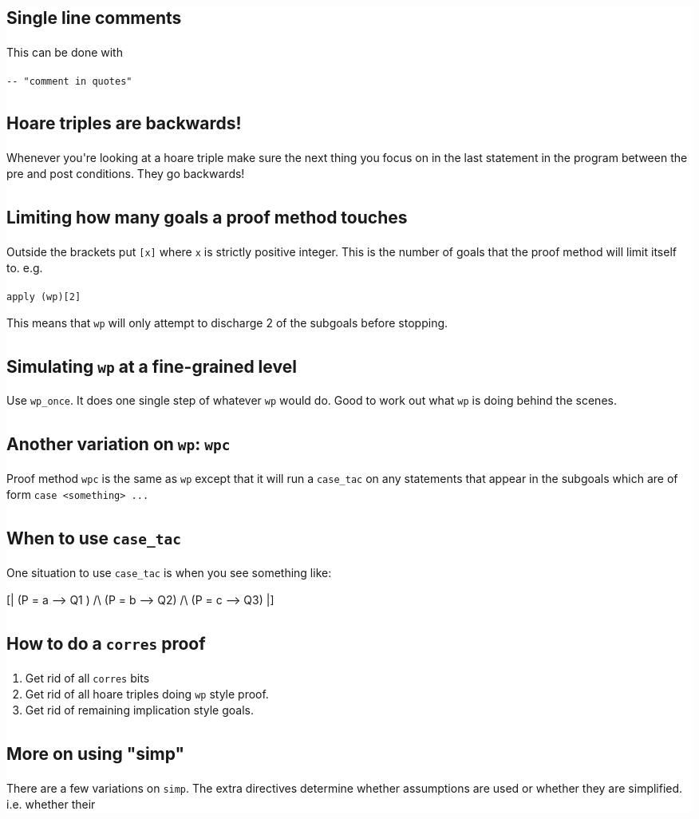 Single line comments
--------------------

This can be done with

```
-- "comment in quotes"
```

Hoare triples are backwards!
---------------------------

Whenever you're looking at a hoare triple make sure the next thing you focus on in the last statement in the program between
the pre and post conditions. They go backwards!

Limiting how many goals a proof method touches
----------------------------------------------

Outside the brackets put `[x]` where `x` is strictly positive integer. This is the number of goals that the proof method will limit itself to. e.g.
 
```
apply (wp)[2]
```

This means that `wp` will only attempt to discharge 2 of the subgoals before stopping.

Simulating `wp` at a fine-grained level
---------------------------------------

Use `wp_once`. It does one single step of whatever `wp` would do. Good to work out what `wp` is doing behind the scenes.

Another variation on `wp`: `wpc`
--------------------------------

Proof method `wpc` is the same as `wp` except that it will run a `case_tac` on any statements that appear in the subgoals which are of form `case <something> ...`

When to use `case_tac`
----------------------

One situation to use `case_tac` is when you see something like:

[| (P = a --> Q1 ) /\ (P = b --> Q2) /\ (P = c --> Q3) |]

How to do a `corres` proof
--------------------------

1. Get rid of all `corres` bits
2. Get rid of all hoare triples doing `wp` style proof.
3. Get rid of remaining implication style goals.

More on using "simp"
--------------------

There are a few variations on `simp`. The extra directives determine whether assumptions are used or whether they are simplified. i.e. whether their 
